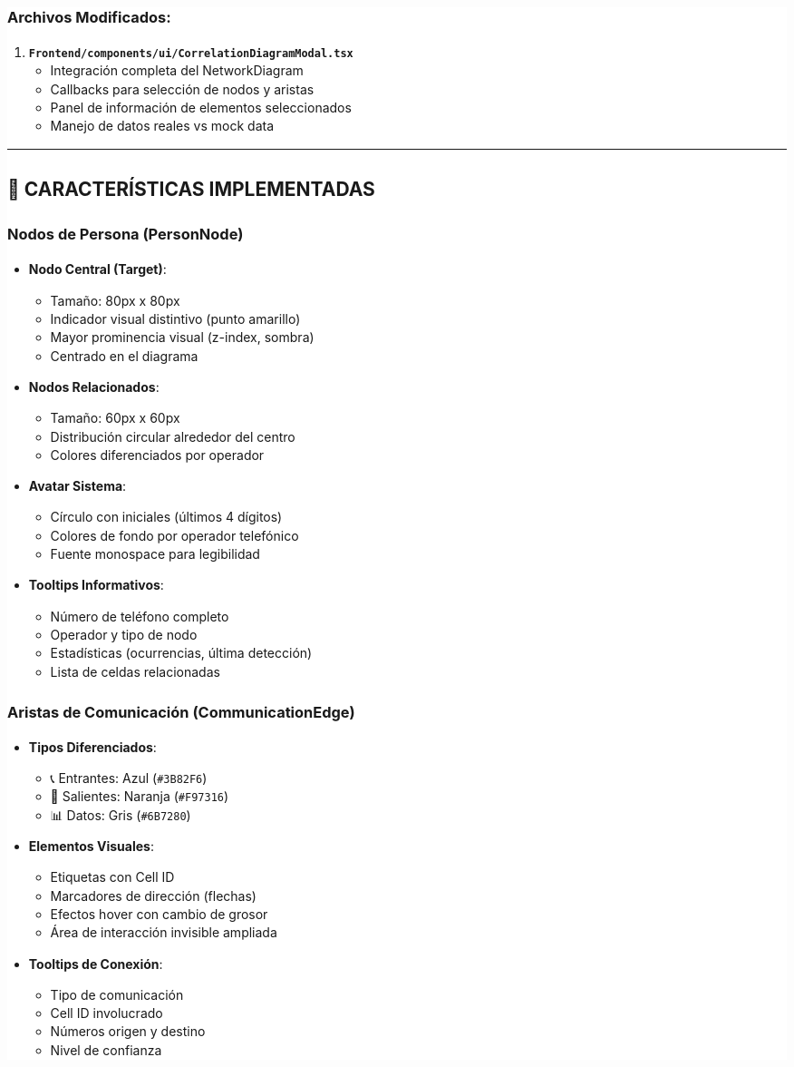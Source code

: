 ### **Archivos Modificados:**

1. **`Frontend/components/ui/CorrelationDiagramModal.tsx`**
   - Integración completa del NetworkDiagram
   - Callbacks para selección de nodos y aristas
   - Panel de información de elementos seleccionados
   - Manejo de datos reales vs mock data

---

## 🎨 CARACTERÍSTICAS IMPLEMENTADAS

### **Nodos de Persona (PersonNode)**

- **Nodo Central (Target)**:
  - Tamaño: 80px x 80px
  - Indicador visual distintivo (punto amarillo)
  - Mayor prominencia visual (z-index, sombra)
  - Centrado en el diagrama

- **Nodos Relacionados**:
  - Tamaño: 60px x 60px
  - Distribución circular alrededor del centro
  - Colores diferenciados por operador

- **Avatar Sistema**:
  - Círculo con iniciales (últimos 4 dígitos)
  - Colores de fondo por operador telefónico
  - Fuente monospace para legibilidad

- **Tooltips Informativos**:
  - Número de teléfono completo
  - Operador y tipo de nodo
  - Estadísticas (ocurrencias, última detección)
  - Lista de celdas relacionadas

### **Aristas de Comunicación (CommunicationEdge)**

- **Tipos Diferenciados**:
  - 📞 Entrantes: Azul (`#3B82F6`)
  - 📱 Salientes: Naranja (`#F97316`)
  - 📊 Datos: Gris (`#6B7280`)

- **Elementos Visuales**:
  - Etiquetas con Cell ID
  - Marcadores de dirección (flechas)
  - Efectos hover con cambio de grosor
  - Área de interacción invisible ampliada

- **Tooltips de Conexión**:
  - Tipo de comunicación
  - Cell ID involucrado
  - Números origen y destino
  - Nivel de confianza
